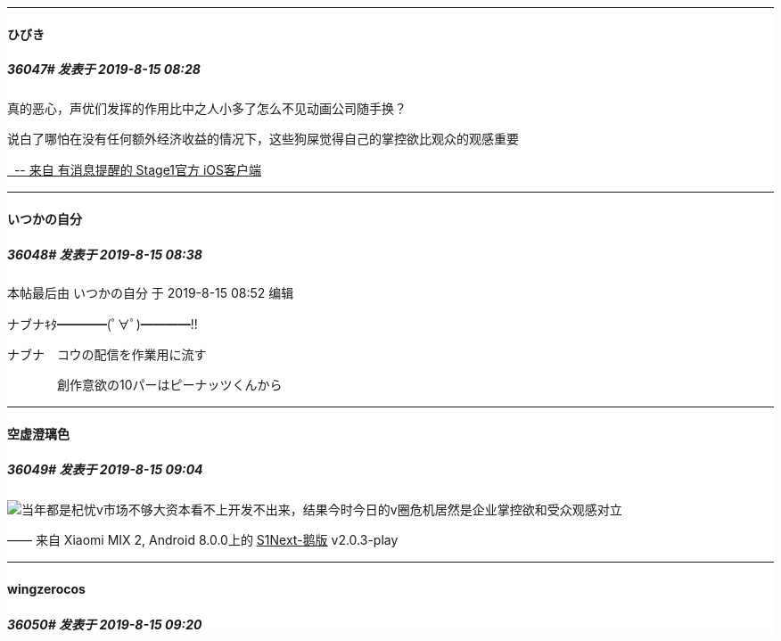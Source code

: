 



-----

####  ひびき  
##### 36047#       发表于 2019-8-15 08:28




真的恶心，声优们发挥的作用比中之人小多了怎么不见动画公司随手换？

说白了哪怕在没有任何额外经济收益的情况下，这些狗屎觉得自己的掌控欲比观众的观感重要

[  -- 来自 有消息提醒的 Stage1官方 iOS客户端](https://itunes.apple.com/fi/app/saraba1st/id1221237470?mt=8)







-----

####  いつかの自分  
##### 36048#       发表于 2019-8-15 08:38



 本帖最后由 いつかの自分 于 2019-8-15 08:52 编辑 

ナブナｷﾀ━━━━(ﾟ∀ﾟ)━━━━!!


ナブナ　コウの配信を作業用に流す

　　　　創作意欲の10パーはピーナッツくんから







-----

####  空虚澄璃色  
##### 36049#       发表于 2019-8-15 09:04



<img src="https://static.saraba1st.com/image/smiley/face2017/035.png" referrerpolicy="no-referrer">当年都是杞忧v市场不够大资本看不上开发不出来，结果今时今日的v圈危机居然是企业掌控欲和受众观感对立

—— 来自 Xiaomi MIX 2, Android 8.0.0上的 [S1Next-鹅版](https://github.com/ykrank/S1-Next/releases) v2.0.3-play







-----

####  wingzerocos  
##### 36050#       发表于 2019-8-15 09:20
